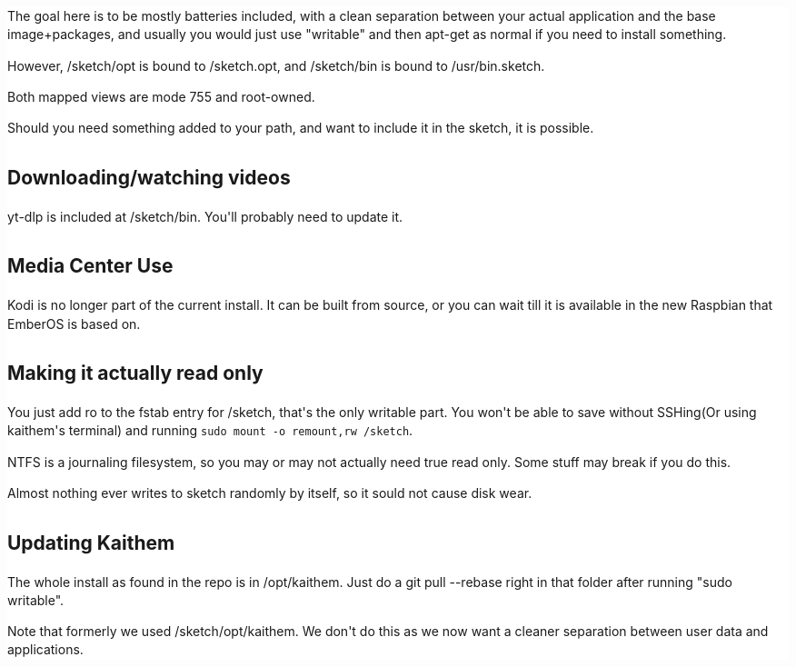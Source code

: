 The goal here is to be mostly batteries included, with a clean separation between your actual
application and the base image+packages, and usually you would just use "writable"
and then apt-get as normal if you need to install something.

However, /sketch/opt is bound to /sketch.opt, and /sketch/bin is bound to /usr/bin.sketch.

Both mapped views are mode 755 and root-owned.

Should you need something added to your path, and want to include it in the sketch, it is possible.


## Downloading/watching videos

yt-dlp is included at /sketch/bin.   You'll probably need to update it.

## Media Center Use

Kodi is no longer part of the current install. It can be built from source, or you can wait till it is available in the new Raspbian that EmberOS is based on.



## Making it actually read only

You just add ro to the fstab entry for /sketch, that's the only writable part. You won't be
able to save without SSHing(Or using kaithem's terminal) and running `sudo mount -o remount,rw /sketch`.

NTFS is a journaling filesystem, so you may or may not actually need true read only. Some stuff may break if you do this.

Almost nothing ever writes to sketch randomly by itself, so it sould not cause disk wear.

## Updating Kaithem
The whole install as found in the repo is in /opt/kaithem.  Just do a git pull --rebase right in that folder after running "sudo writable".

Note that formerly we used /sketch/opt/kaithem.  We don't do this as we now want a cleaner separation between user data and applications.

